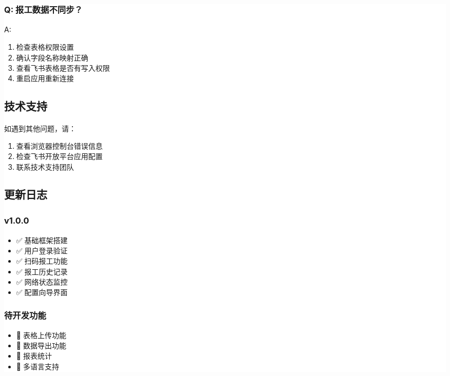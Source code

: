 ### Q: 报工数据不同步？
A: 
1. 检查表格权限设置
2. 确认字段名称映射正确
3. 查看飞书表格是否有写入权限
4. 重启应用重新连接

## 技术支持

如遇到其他问题，请：
1. 查看浏览器控制台错误信息
2. 检查飞书开放平台应用配置
3. 联系技术支持团队

## 更新日志

### v1.0.0
- ✅ 基础框架搭建
- ✅ 用户登录验证
- ✅ 扫码报工功能
- ✅ 报工历史记录
- ✅ 网络状态监控
- ✅ 配置向导界面

### 待开发功能
- 🔄 表格上传功能
- 🔄 数据导出功能
- 🔄 报表统计
- 🔄 多语言支持 
